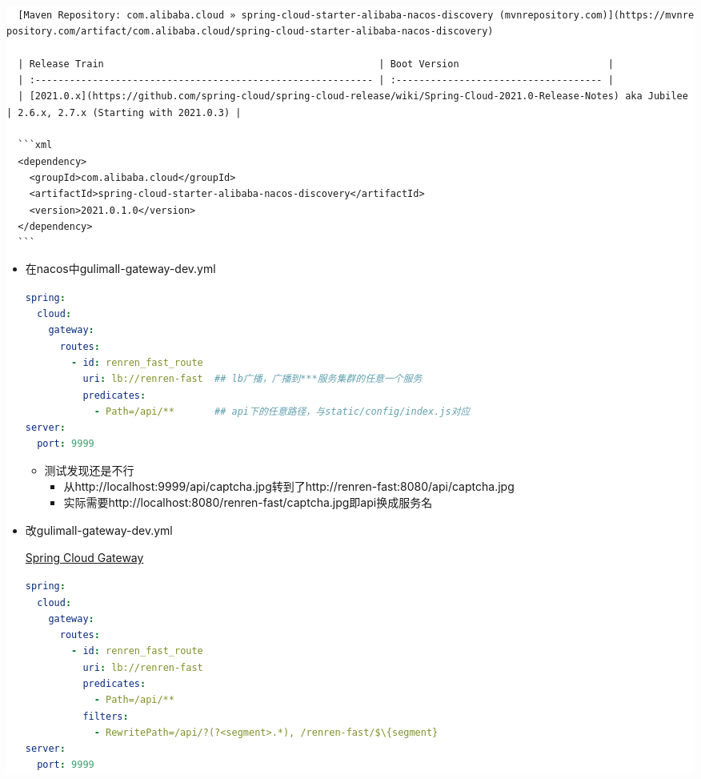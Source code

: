       [Maven Repository: com.alibaba.cloud » spring-cloud-starter-alibaba-nacos-discovery (mvnrepository.com)](https://mvnrepository.com/artifact/com.alibaba.cloud/spring-cloud-starter-alibaba-nacos-discovery)

      | Release Train                                                | Boot Version                          |
      | :----------------------------------------------------------- | :------------------------------------ |
      | [2021.0.x](https://github.com/spring-cloud/spring-cloud-release/wiki/Spring-Cloud-2021.0-Release-Notes) aka Jubilee | 2.6.x, 2.7.x (Starting with 2021.0.3) |

      ```xml
      <dependency>
      	<groupId>com.alibaba.cloud</groupId>
      	<artifactId>spring-cloud-starter-alibaba-nacos-discovery</artifactId>
      	<version>2021.0.1.0</version>
      </dependency>
      ```

  - 在nacos中gulimall-gateway-dev.yml

    ```yml
    spring:
      cloud:
        gateway:
          routes:
            - id: renren_fast_route
              uri: lb://renren-fast  ## lb广播，广播到***服务集群的任意一个服务
              predicates:
                - Path=/api/**	     ## api下的任意路径，与static/config/index.js对应
    server:
      port: 9999
    ```

    - 测试发现还是不行
      - 从http://localhost:9999/api/captcha.jpg转到了http://renren-fast:8080/api/captcha.jpg
      - 实际需要http://localhost:8080/renren-fast/captcha.jpg即api换成服务名

  - 改gulimall-gateway-dev.yml

    [Spring Cloud Gateway](https://docs.spring.io/spring-cloud-gateway/docs/current/reference/html/#the-rewritepath-gatewayfilter-factory)

    ```yml
    spring:
      cloud:
        gateway:
          routes:
            - id: renren_fast_route
              uri: lb://renren-fast
              predicates:
                - Path=/api/**
              filters:
                - RewritePath=/api/?(?<segment>.*), /renren-fast/$\{segment}
    server:
      port: 9999
    ```
